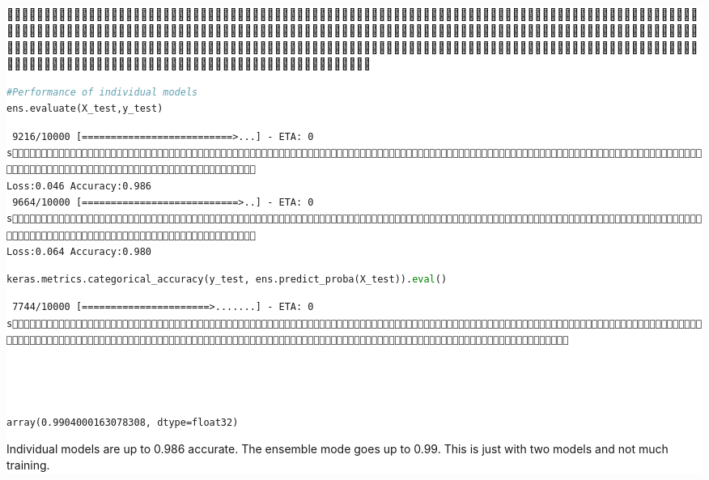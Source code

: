 



```python
#Performance of individual models
ens.evaluate(X_test,y_test)
```

     9216/10000 [==========================>...] - ETA: 0s
    Loss:0.046 Accuracy:0.986
     9664/10000 [===========================>..] - ETA: 0s
    Loss:0.064 Accuracy:0.980



```python
keras.metrics.categorical_accuracy(y_test, ens.predict_proba(X_test)).eval()
```

     7744/10000 [======================>.......] - ETA: 0s




    array(0.9904000163078308, dtype=float32)



Individual models are up to 0.986 accurate. The ensemble mode goes up to 0.99. This is just with two models and not much training. 
